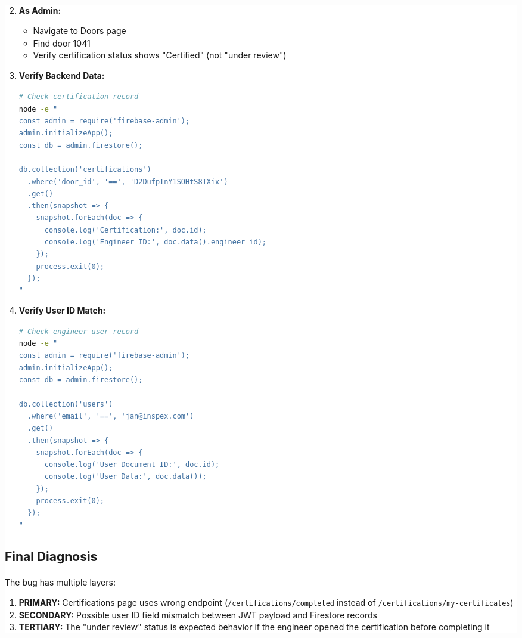 2. **As Admin:**
   - Navigate to Doors page
   - Find door 1041
   - Verify certification status shows "Certified" (not "under review")

3. **Verify Backend Data:**
   ```bash
   # Check certification record
   node -e "
   const admin = require('firebase-admin');
   admin.initializeApp();
   const db = admin.firestore();

   db.collection('certifications')
     .where('door_id', '==', 'D2DufpInY1SOHtS8TXix')
     .get()
     .then(snapshot => {
       snapshot.forEach(doc => {
         console.log('Certification:', doc.id);
         console.log('Engineer ID:', doc.data().engineer_id);
       });
       process.exit(0);
     });
   "
   ```

4. **Verify User ID Match:**
   ```bash
   # Check engineer user record
   node -e "
   const admin = require('firebase-admin');
   admin.initializeApp();
   const db = admin.firestore();

   db.collection('users')
     .where('email', '==', 'jan@inspex.com')
     .get()
     .then(snapshot => {
       snapshot.forEach(doc => {
         console.log('User Document ID:', doc.id);
         console.log('User Data:', doc.data());
       });
       process.exit(0);
     });
   "
   ```

## Final Diagnosis

The bug has multiple layers:

1. **PRIMARY:** Certifications page uses wrong endpoint (`/certifications/completed` instead of `/certifications/my-certificates`)
2. **SECONDARY:** Possible user ID field mismatch between JWT payload and Firestore records
3. **TERTIARY:** The "under review" status is expected behavior if the engineer opened the certification before completing it
